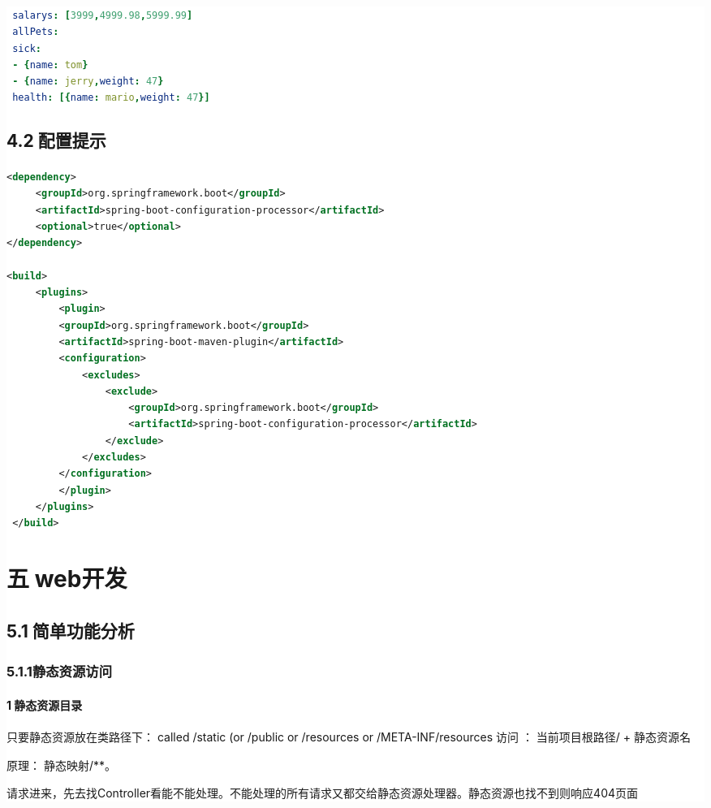 ```yaml
 salarys: [3999,4999.98,5999.99]
 allPets:
 sick:
 - {name: tom}
 - {name: jerry,weight: 47}
 health: [{name: mario,weight: 47}]
```

## 4.2 配置提示

```XML
<dependency>
     <groupId>org.springframework.boot</groupId>
     <artifactId>spring-boot-configuration-processor</artifactId>
     <optional>true</optional>
</dependency>

<build>
     <plugins>
         <plugin>
         <groupId>org.springframework.boot</groupId>
         <artifactId>spring-boot-maven-plugin</artifactId>
         <configuration>
             <excludes>
                 <exclude>
                     <groupId>org.springframework.boot</groupId>
                     <artifactId>spring-boot-configuration-processor</artifactId>
                 </exclude>
             </excludes>
         </configuration>
         </plugin>
     </plugins>
 </build>

```



# 五 web开发

## 5.1 简单功能分析

### 5.1.1静态资源访问

#### 1 静态资源目录

只要静态资源放在类路径下： called /static (or /public or /resources or /META-INF/resources 访问 ： 当前项目根路径/ + 静态资源名

原理： 静态映射/**。 

请求进来，先去找Controller看能不能处理。不能处理的所有请求又都交给静态资源处理器。静态资源也找不到则响应404页面
